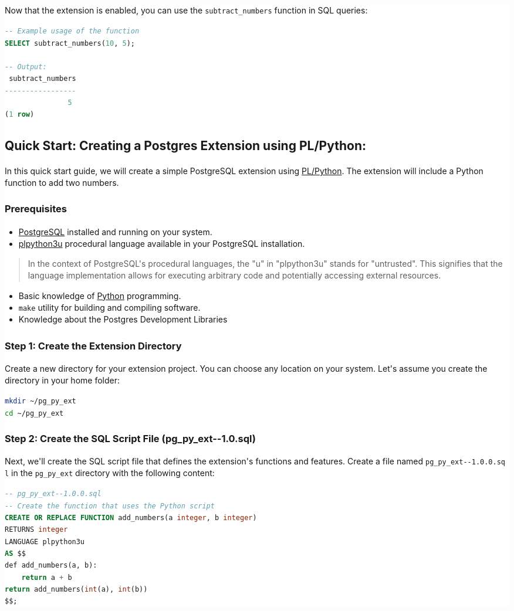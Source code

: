 Now that the extension is enabled, you can use the `subtract_numbers` function in SQL queries:

```sql
-- Example usage of the function
SELECT subtract_numbers(10, 5);

-- Output:
 subtract_numbers
-----------------
               5
(1 row)
```

## Quick Start: Creating a Postgres Extension using PL/Python:

In this quick start guide, we will create a simple PostgreSQL extension using [PL/Python](https://www.postgresql.org/docs/current/plpython.html). The extension will include a Python function to add two numbers.

### Prerequisites

- [PostgreSQL](https://www.postgresql.org/download/) installed and running on your system.
- [plpython3u]((https://www.postgresql.org/docs/current/plpython.html)) procedural language available in your PostgreSQL installation.

> In the context of PostgreSQL's procedural languages, the "u" in "plpython3u" stands for "untrusted". This signifies that the language implementation allows for executing arbitrary code and potentially accessing external resources.
- Basic knowledge of [Python](https://www.python.org) programming.
- `make` utility for building and compiling software. 
- Knowledge about the Postgres Development Libraries

### Step 1: Create the Extension Directory

Create a new directory for your extension project. You can choose any location on your system. Let's assume you create the directory in your home folder:

```bash
mkdir ~/pg_py_ext
cd ~/pg_py_ext
```

### Step 2: Create the SQL Script File (pg_py_ext--1.0.sql)

Next, we'll create the SQL script file that defines the extension's functions and features. Create a file named `pg_py_ext--1.0.0.sql` in the `pg_py_ext` directory with the following content:

```sql
-- pg_py_ext--1.0.0.sql
-- Create the function that uses the Python script
CREATE OR REPLACE FUNCTION add_numbers(a integer, b integer)
RETURNS integer
LANGUAGE plpython3u
AS $$
def add_numbers(a, b):
    return a + b
return add_numbers(int(a), int(b))
$$;
```
